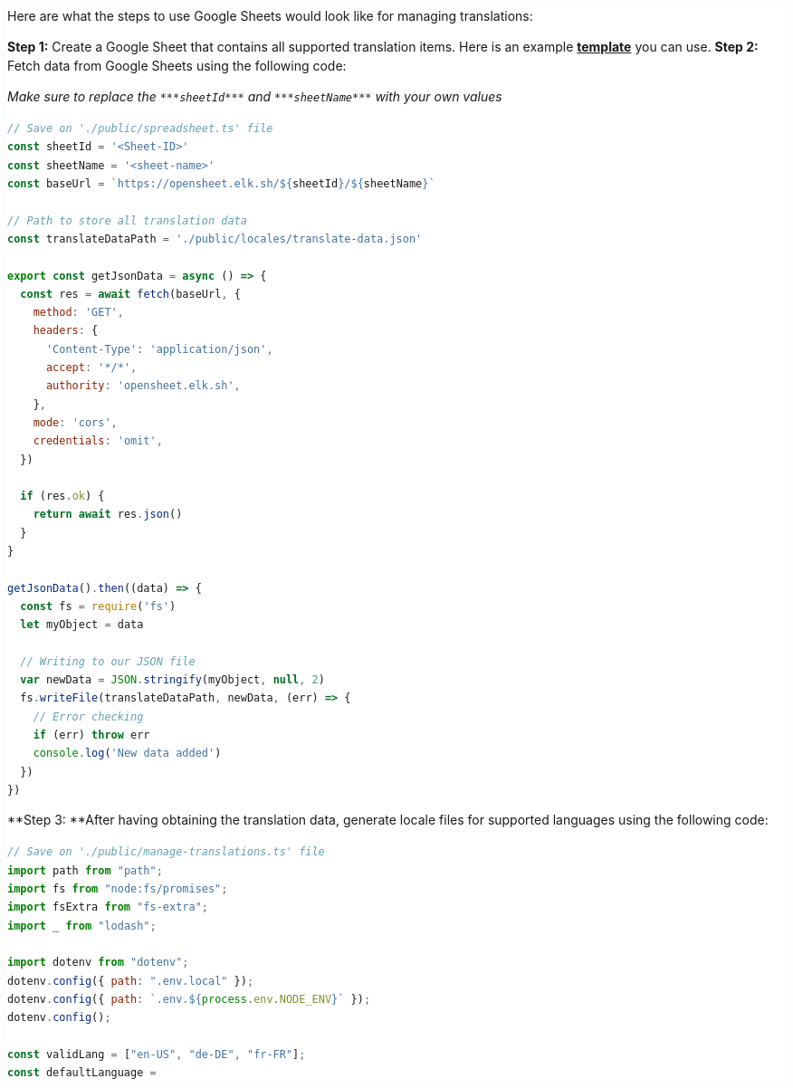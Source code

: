 Here are what the steps to use Google Sheets would look like for managing translations:

**Step 1:** Create a Google Sheet that contains all supported translation items. Here is an example **[template](https://docs.google.com/spreadsheets/d/1jjVDCMAmS6WySmB7L25yNCZX-X3jEwrrqLhqOBzVEs0/edit?usp=sharing)** you can use. **Step 2:** Fetch data from Google Sheets using the following code:

_Make sure to replace the _`***sheetId***`_ and _`***sheetName***`_ with your own values_

```javascript
// Save on './public/spreadsheet.ts' file
const sheetId = '<Sheet-ID>'
const sheetName = '<sheet-name>'
const baseUrl = `https://opensheet.elk.sh/${sheetId}/${sheetName}`

// Path to store all translation data
const translateDataPath = './public/locales/translate-data.json'

export const getJsonData = async () => {
  const res = await fetch(baseUrl, {
    method: 'GET',
    headers: {
      'Content-Type': 'application/json',
      accept: '*/*',
      authority: 'opensheet.elk.sh',
    },
    mode: 'cors',
    credentials: 'omit',
  })

  if (res.ok) {
    return await res.json()
  }
}

getJsonData().then((data) => {
  const fs = require('fs')
  let myObject = data

  // Writing to our JSON file
  var newData = JSON.stringify(myObject, null, 2)
  fs.writeFile(translateDataPath, newData, (err) => {
    // Error checking
    if (err) throw err
    console.log('New data added')
  })
})
```

**Step 3: **After having obtaining the translation data, generate locale files for supported languages using the following code:

```javascript
// Save on './public/manage-translations.ts' file
import path from "path";
import fs from "node:fs/promises";
import fsExtra from "fs-extra";
import _ from "lodash";

import dotenv from "dotenv";
dotenv.config({ path: ".env.local" });
dotenv.config({ path: `.env.${process.env.NODE_ENV}` });
dotenv.config();

const validLang = ["en-US", "de-DE", "fr-FR"];
const defaultLanguage =
```